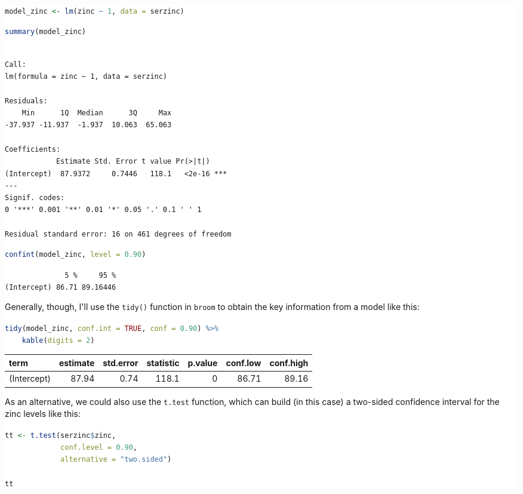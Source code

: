 
```r
model_zinc <- lm(zinc ~ 1, data = serzinc)
```


```r
summary(model_zinc)
```

```

Call:
lm(formula = zinc ~ 1, data = serzinc)

Residuals:
    Min      1Q  Median      3Q     Max 
-37.937 -11.937  -1.937  10.063  65.063 

Coefficients:
            Estimate Std. Error t value Pr(>|t|)    
(Intercept)  87.9372     0.7446   118.1   <2e-16 ***
---
Signif. codes:  
0 '***' 0.001 '**' 0.01 '*' 0.05 '.' 0.1 ' ' 1

Residual standard error: 16 on 461 degrees of freedom
```

```r
confint(model_zinc, level = 0.90)
```

```
              5 %     95 %
(Intercept) 86.71 89.16446
```

Generally, though, I'll use the `tidy()` function in `broom` to obtain the key information from a model like this:


```r
tidy(model_zinc, conf.int = TRUE, conf = 0.90) %>%
    kable(digits = 2)
```



|term        | estimate| std.error| statistic| p.value| conf.low| conf.high|
|:-----------|--------:|---------:|---------:|-------:|--------:|---------:|
|(Intercept) |    87.94|      0.74|     118.1|       0|    86.71|     89.16|

As an alternative, we could also use the `t.test` function, which can build (in this case) a two-sided confidence interval for the zinc levels like this:


```r
tt <- t.test(serzinc$zinc, 
             conf.level = 0.90, 
             alternative = "two.sided")

tt
```
